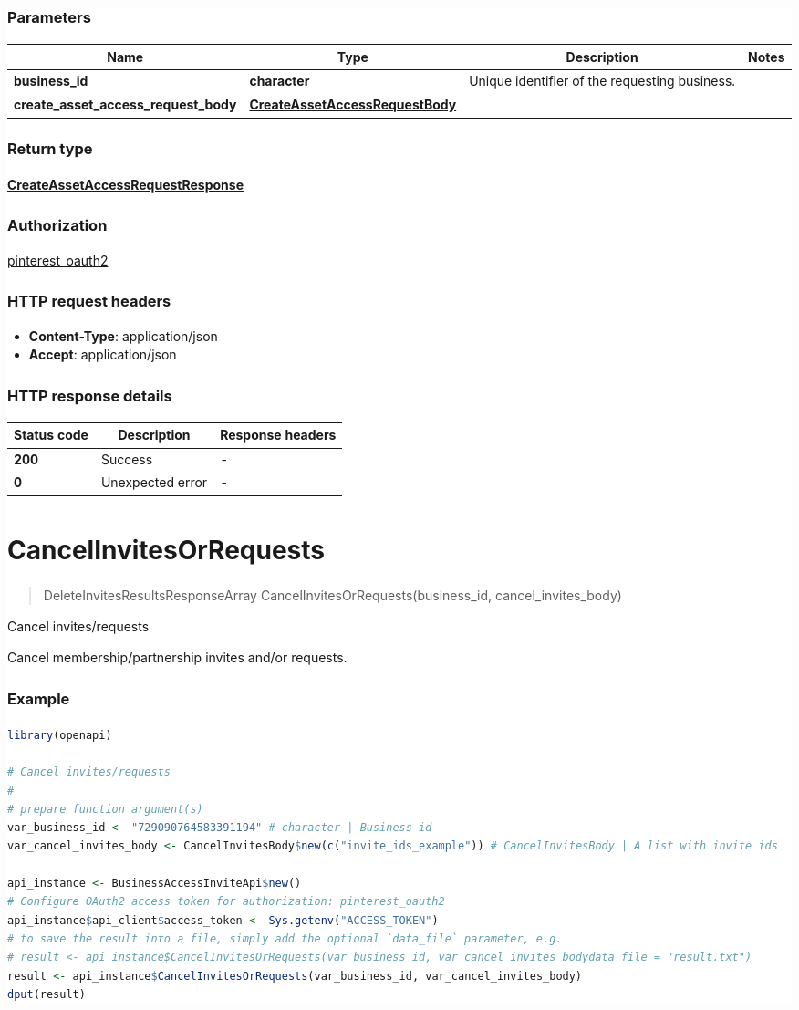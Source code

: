 ### Parameters

Name | Type | Description  | Notes
------------- | ------------- | ------------- | -------------
 **business_id** | **character**| Unique identifier of the requesting business. | 
 **create_asset_access_request_body** | [**CreateAssetAccessRequestBody**](CreateAssetAccessRequestBody.md)|  | 

### Return type

[**CreateAssetAccessRequestResponse**](CreateAssetAccessRequestResponse.md)

### Authorization

[pinterest_oauth2](../README.md#pinterest_oauth2)

### HTTP request headers

 - **Content-Type**: application/json
 - **Accept**: application/json

### HTTP response details
| Status code | Description | Response headers |
|-------------|-------------|------------------|
| **200** | Success |  -  |
| **0** | Unexpected error |  -  |

# **CancelInvitesOrRequests**
> DeleteInvitesResultsResponseArray CancelInvitesOrRequests(business_id, cancel_invites_body)

Cancel invites/requests

Cancel membership/partnership invites and/or requests.

### Example
```R
library(openapi)

# Cancel invites/requests
#
# prepare function argument(s)
var_business_id <- "729090764583391194" # character | Business id
var_cancel_invites_body <- CancelInvitesBody$new(c("invite_ids_example")) # CancelInvitesBody | A list with invite ids

api_instance <- BusinessAccessInviteApi$new()
# Configure OAuth2 access token for authorization: pinterest_oauth2
api_instance$api_client$access_token <- Sys.getenv("ACCESS_TOKEN")
# to save the result into a file, simply add the optional `data_file` parameter, e.g.
# result <- api_instance$CancelInvitesOrRequests(var_business_id, var_cancel_invites_bodydata_file = "result.txt")
result <- api_instance$CancelInvitesOrRequests(var_business_id, var_cancel_invites_body)
dput(result)
```
